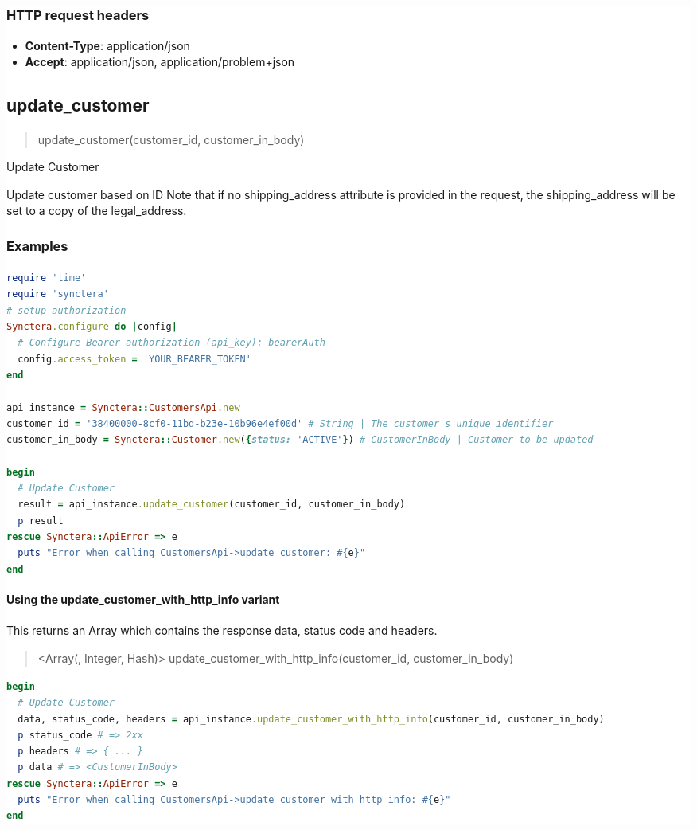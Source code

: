 ### HTTP request headers

- **Content-Type**: application/json
- **Accept**: application/json, application/problem+json


## update_customer

> <CustomerInBody> update_customer(customer_id, customer_in_body)

Update Customer

Update customer based on ID Note that if no shipping_address attribute is provided in the request, the shipping_address will be set to a copy of the legal_address. 

### Examples

```ruby
require 'time'
require 'synctera'
# setup authorization
Synctera.configure do |config|
  # Configure Bearer authorization (api_key): bearerAuth
  config.access_token = 'YOUR_BEARER_TOKEN'
end

api_instance = Synctera::CustomersApi.new
customer_id = '38400000-8cf0-11bd-b23e-10b96e4ef00d' # String | The customer's unique identifier
customer_in_body = Synctera::Customer.new({status: 'ACTIVE'}) # CustomerInBody | Customer to be updated

begin
  # Update Customer
  result = api_instance.update_customer(customer_id, customer_in_body)
  p result
rescue Synctera::ApiError => e
  puts "Error when calling CustomersApi->update_customer: #{e}"
end
```

#### Using the update_customer_with_http_info variant

This returns an Array which contains the response data, status code and headers.

> <Array(<CustomerInBody>, Integer, Hash)> update_customer_with_http_info(customer_id, customer_in_body)

```ruby
begin
  # Update Customer
  data, status_code, headers = api_instance.update_customer_with_http_info(customer_id, customer_in_body)
  p status_code # => 2xx
  p headers # => { ... }
  p data # => <CustomerInBody>
rescue Synctera::ApiError => e
  puts "Error when calling CustomersApi->update_customer_with_http_info: #{e}"
end
```
